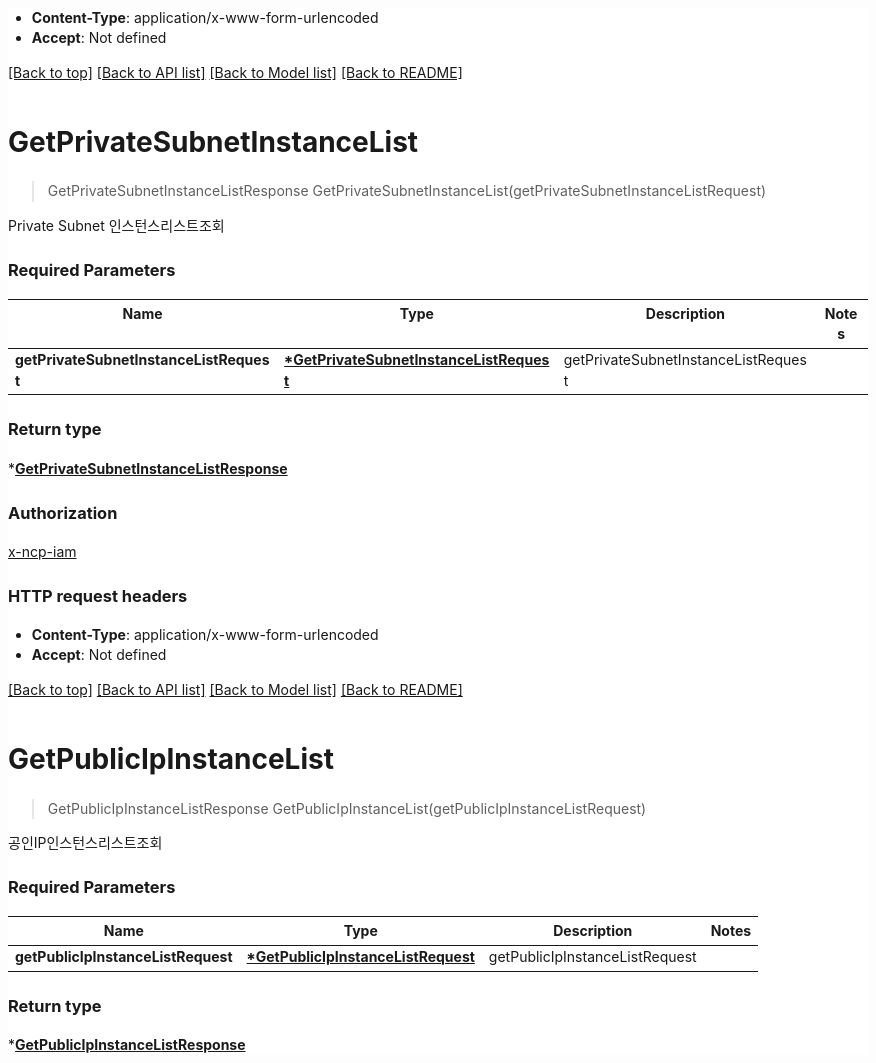  - **Content-Type**: application/x-www-form-urlencoded
 - **Accept**: Not defined

[[Back to top]](#) [[Back to API list]](../README.md#documentation-for-api-endpoints) [[Back to Model list]](../README.md#documentation-for-models) [[Back to README]](../README.md)

# **GetPrivateSubnetInstanceList**
> GetPrivateSubnetInstanceListResponse GetPrivateSubnetInstanceList(getPrivateSubnetInstanceListRequest)


Private Subnet 인스턴스리스트조회

### Required Parameters

Name | Type | Description  | Notes
------------- | ------------- | ------------- | -------------
**getPrivateSubnetInstanceListRequest** | **[\*GetPrivateSubnetInstanceListRequest](GetPrivateSubnetInstanceListRequest.md)** | getPrivateSubnetInstanceListRequest | 

### Return type

*[**GetPrivateSubnetInstanceListResponse**](GetPrivateSubnetInstanceListResponse.md)

### Authorization

[x-ncp-iam](../README.md#x-ncp-iam)

### HTTP request headers

 - **Content-Type**: application/x-www-form-urlencoded
 - **Accept**: Not defined

[[Back to top]](#) [[Back to API list]](../README.md#documentation-for-api-endpoints) [[Back to Model list]](../README.md#documentation-for-models) [[Back to README]](../README.md)

# **GetPublicIpInstanceList**
> GetPublicIpInstanceListResponse GetPublicIpInstanceList(getPublicIpInstanceListRequest)


공인IP인스턴스리스트조회

### Required Parameters

Name | Type | Description  | Notes
------------- | ------------- | ------------- | -------------
**getPublicIpInstanceListRequest** | **[\*GetPublicIpInstanceListRequest](GetPublicIpInstanceListRequest.md)** | getPublicIpInstanceListRequest | 

### Return type

*[**GetPublicIpInstanceListResponse**](GetPublicIpInstanceListResponse.md)
